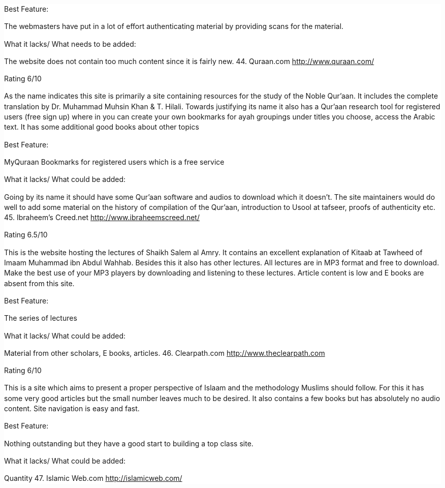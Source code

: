 Best Feature:

The webmasters have put in a lot of effort authenticating material by providing scans for the material.

What it lacks/ What needs to be added:

The website does not contain too much content since it is fairly new.
44. Quraan.com http://www.quraan.com/

Rating 6/10

As the name indicates this site is primarily a site containing resources for the study of the Noble Qur’aan. It includes the complete translation by Dr. Muhammad Muhsin Khan & T. Hilali.
Towards justifying its name it also has a Qur’aan research tool for registered users (free sign up) where in you can create your own bookmarks for ayah groupings under titles you choose, access the Arabic text. It has some additional good books about other topics

Best Feature:

MyQuraan Bookmarks for registered users which is a free service

What it lacks/ What could be added:

Going by its name it should have some Qur’aan software and audios to download which it doesn’t. The site maintainers would do well to add some material on the history of compilation of the Qur’aan, introduction to Usool at tafseer, proofs of authenticity etc.
45. Ibraheem’s Creed.net http://www.ibraheemscreed.net/

Rating 6.5/10

This is the website hosting the lectures of Shaikh Salem al Amry. It contains an excellent explanation of Kitaab at Tawheed of Imaam Muhammad ibn Abdul Wahhab. Besides this it also has other lectures. All lectures are in MP3 format and free to download. Make the best use of your MP3 players by downloading and listening to these lectures. Article content is low and E books are absent from this site.

Best Feature:

The series of lectures

What it lacks/ What could be added:

Material from other scholars, E books, articles.
46. Clearpath.com http://www.theclearpath.com

Rating 6/10

This is a site which aims to present a proper perspective of Islaam and the methodology Muslims should follow. For this it has some very good articles but the small number leaves much to be desired. It also contains a few books but has absolutely no audio content. Site navigation is easy and fast.

Best Feature:

Nothing outstanding but they have a good start to building a top class site.

What it lacks/ What could be added:

Quantity
47. Islamic Web.com http://islamicweb.com/
